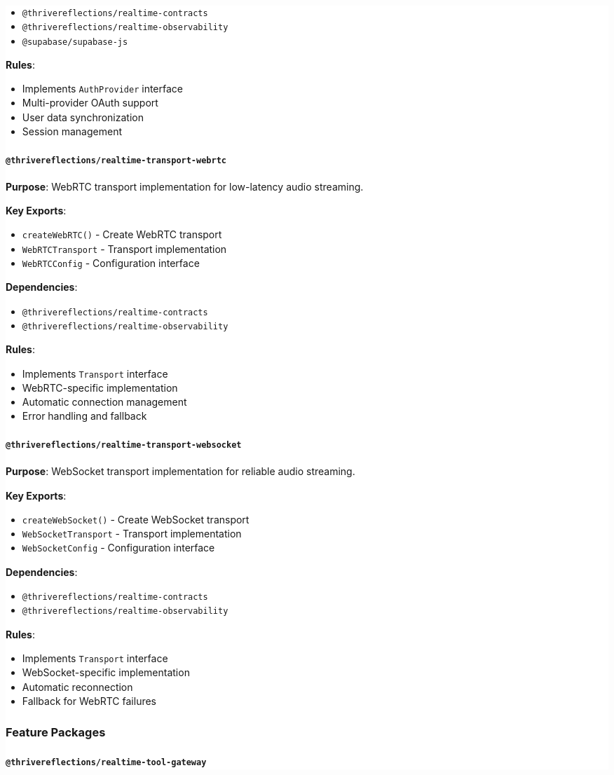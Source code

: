- `@thrivereflections/realtime-contracts`
- `@thrivereflections/realtime-observability`
- `@supabase/supabase-js`

**Rules**:

- Implements `AuthProvider` interface
- Multi-provider OAuth support
- User data synchronization
- Session management

#### `@thrivereflections/realtime-transport-webrtc`

**Purpose**: WebRTC transport implementation for low-latency audio streaming.

**Key Exports**:

- `createWebRTC()` - Create WebRTC transport
- `WebRTCTransport` - Transport implementation
- `WebRTCConfig` - Configuration interface

**Dependencies**:

- `@thrivereflections/realtime-contracts`
- `@thrivereflections/realtime-observability`

**Rules**:

- Implements `Transport` interface
- WebRTC-specific implementation
- Automatic connection management
- Error handling and fallback

#### `@thrivereflections/realtime-transport-websocket`

**Purpose**: WebSocket transport implementation for reliable audio streaming.

**Key Exports**:

- `createWebSocket()` - Create WebSocket transport
- `WebSocketTransport` - Transport implementation
- `WebSocketConfig` - Configuration interface

**Dependencies**:

- `@thrivereflections/realtime-contracts`
- `@thrivereflections/realtime-observability`

**Rules**:

- Implements `Transport` interface
- WebSocket-specific implementation
- Automatic reconnection
- Fallback for WebRTC failures

### Feature Packages

#### `@thrivereflections/realtime-tool-gateway`
